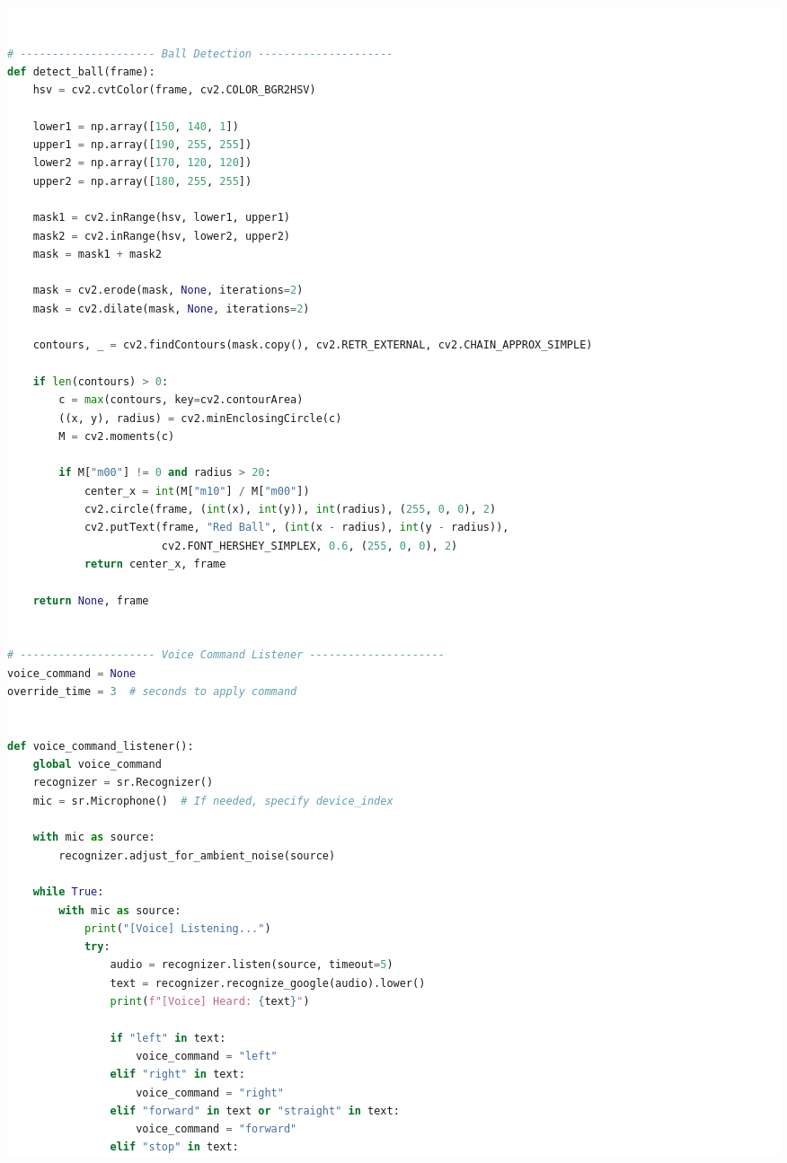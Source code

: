 ```python


# --------------------- Ball Detection ---------------------
def detect_ball(frame):
    hsv = cv2.cvtColor(frame, cv2.COLOR_BGR2HSV)

    lower1 = np.array([150, 140, 1])
    upper1 = np.array([190, 255, 255])
    lower2 = np.array([170, 120, 120])
    upper2 = np.array([180, 255, 255])

    mask1 = cv2.inRange(hsv, lower1, upper1)
    mask2 = cv2.inRange(hsv, lower2, upper2)
    mask = mask1 + mask2

    mask = cv2.erode(mask, None, iterations=2)
    mask = cv2.dilate(mask, None, iterations=2)

    contours, _ = cv2.findContours(mask.copy(), cv2.RETR_EXTERNAL, cv2.CHAIN_APPROX_SIMPLE)

    if len(contours) > 0:
        c = max(contours, key=cv2.contourArea)
        ((x, y), radius) = cv2.minEnclosingCircle(c)
        M = cv2.moments(c)

        if M["m00"] != 0 and radius > 20:
            center_x = int(M["m10"] / M["m00"])
            cv2.circle(frame, (int(x), int(y)), int(radius), (255, 0, 0), 2)
            cv2.putText(frame, "Red Ball", (int(x - radius), int(y - radius)),
                        cv2.FONT_HERSHEY_SIMPLEX, 0.6, (255, 0, 0), 2)
            return center_x, frame

    return None, frame


# --------------------- Voice Command Listener ---------------------
voice_command = None
override_time = 3  # seconds to apply command


def voice_command_listener():
    global voice_command
    recognizer = sr.Recognizer()
    mic = sr.Microphone()  # If needed, specify device_index

    with mic as source:
        recognizer.adjust_for_ambient_noise(source)

    while True:
        with mic as source:
            print("[Voice] Listening...")
            try:
                audio = recognizer.listen(source, timeout=5)
                text = recognizer.recognize_google(audio).lower()
                print(f"[Voice] Heard: {text}")

                if "left" in text:
                    voice_command = "left"
                elif "right" in text:
                    voice_command = "right"
                elif "forward" in text or "straight" in text:
                    voice_command = "forward"
                elif "stop" in text:
```